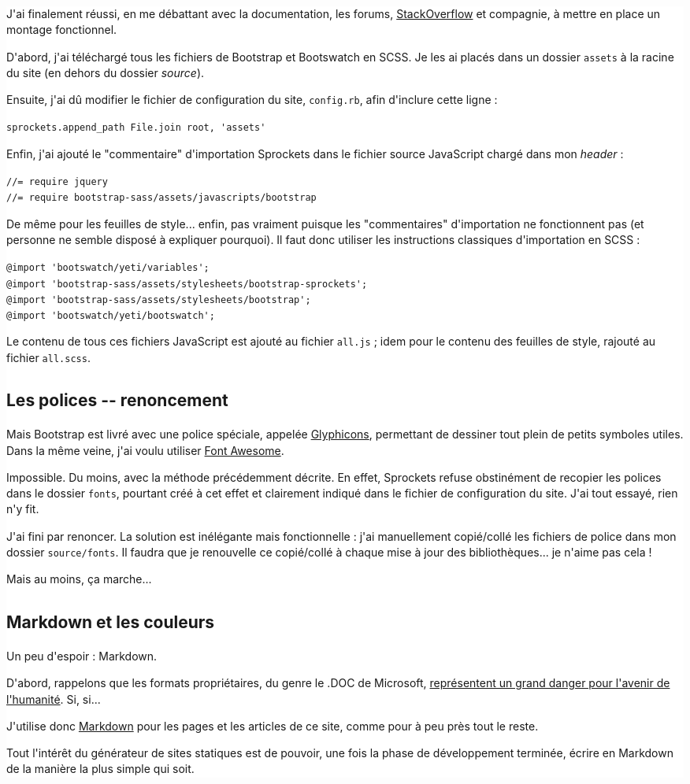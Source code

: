 J'ai finalement réussi, en me débattant avec la documentation, les forums, [StackOverflow](http://stackoverflow.com/) et compagnie, à mettre en place un montage fonctionnel.

D'abord, j'ai téléchargé tous les fichiers de Bootstrap et Bootswatch en SCSS. Je les ai placés dans un dossier ``assets`` à la racine du site (en dehors du dossier _source_).

Ensuite, j'ai dû modifier le fichier de configuration du site, ``config.rb``, afin d'inclure cette ligne : 

    sprockets.append_path File.join root, 'assets'
    
Enfin, j'ai ajouté le "commentaire" d'importation Sprockets dans le fichier source JavaScript chargé dans mon _header_ :

    //= require jquery
    //= require bootstrap-sass/assets/javascripts/bootstrap
    
De même pour les feuilles de style... enfin, pas vraiment puisque les "commentaires" d'importation ne fonctionnent pas (et personne ne semble disposé à expliquer pourquoi). Il faut donc utiliser les instructions classiques d'importation en SCSS :

    @import 'bootswatch/yeti/variables';
    @import 'bootstrap-sass/assets/stylesheets/bootstrap-sprockets'; 
    @import 'bootstrap-sass/assets/stylesheets/bootstrap'; 
    @import 'bootswatch/yeti/bootswatch';
    
Le contenu de tous ces fichiers JavaScript est ajouté au fichier ``all.js`` ; idem pour le contenu des feuilles de style, rajouté au fichier ``all.scss``.

## Les polices -- renoncement

Mais Bootstrap est livré avec une police spéciale, appelée [Glyphicons](http://glyphicons.com/), permettant de dessiner tout plein de petits symboles utiles. Dans la même veine, j'ai voulu utiliser [Font Awesome](http://fortawesome.github.io/Font-Awesome/).

Impossible. Du moins, avec la méthode précédemment décrite. En effet, Sprockets refuse obstinément de recopier les polices dans le dossier ``fonts``, pourtant créé à cet effet et clairement indiqué dans le fichier de configuration du site. J'ai tout essayé, rien n'y fit.

J'ai fini par renoncer. La solution est inélégante mais fonctionnelle : j'ai manuellement copié/collé les fichiers de police dans mon dossier ``source/fonts``. Il faudra que je renouvelle ce copié/collé à chaque mise à jour des bibliothèques... je n'aime pas cela ! <i class="fa fa-frown-o"></i>

Mais au moins, ça marche... <i class="fa fa-thumbs-up"></i>

## Markdown et les couleurs

Un peu d'espoir : Markdown.

D'abord, rappelons que les formats propriétaires, du genre le .DOC de Microsoft, [représentent un grand danger pour l'avenir de l'humanité](/2006/04/13/opendocument-et-linteroperabilite-des-formats/). Si, si...

J'utilise donc [Markdown](http://fr.wikipedia.org/wiki/Markdown) pour les pages et les articles de ce site, comme pour à peu près tout le reste.

Tout l'intérêt du générateur de sites statiques est de pouvoir, une fois la phase de développement terminée, écrire en Markdown de la manière la plus simple qui soit.

